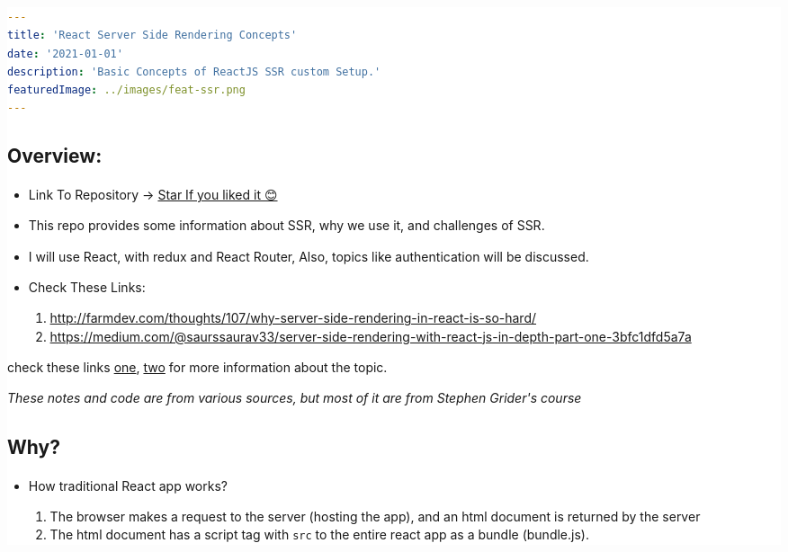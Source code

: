 ```yaml
---
title: 'React Server Side Rendering Concepts'
date: '2021-01-01'
description: 'Basic Concepts of ReactJS SSR custom Setup.'
featuredImage: ../images/feat-ssr.png
---
```


## Overview: 

  - Link To Repository -> [Star If you liked it 😊](https://github.com/mu-majid/SSR-React-Redux)

  - This repo provides some information about SSR, why we use it, and challenges of SSR.
  - I will use React, with redux and React Router, Also, topics like authentication will be discussed.
  - Check These Links:
    1. http://farmdev.com/thoughts/107/why-server-side-rendering-in-react-is-so-hard/
    2. https://medium.com/@saurssaurav33/server-side-rendering-with-react-js-in-depth-part-one-3bfc1dfd5a7a

  check these links [one](https://vijayt.com/post/challenges-in-server-side-rendering-react-apps-ssr/), [two](https://nckweb.com.ar/a-pain-in-the-react-challenges-behind-ssr/) for more information about the topic.

  *These notes and code are from various sources, but most of it are from Stephen Grider's course*

## Why?

  - How traditional React app works?

    1. The browser makes a request to the server (hosting the app), and an html document is returned by the server
    2. The html document has a script tag with `src` to the entire react app as a bundle (bundle.js).
